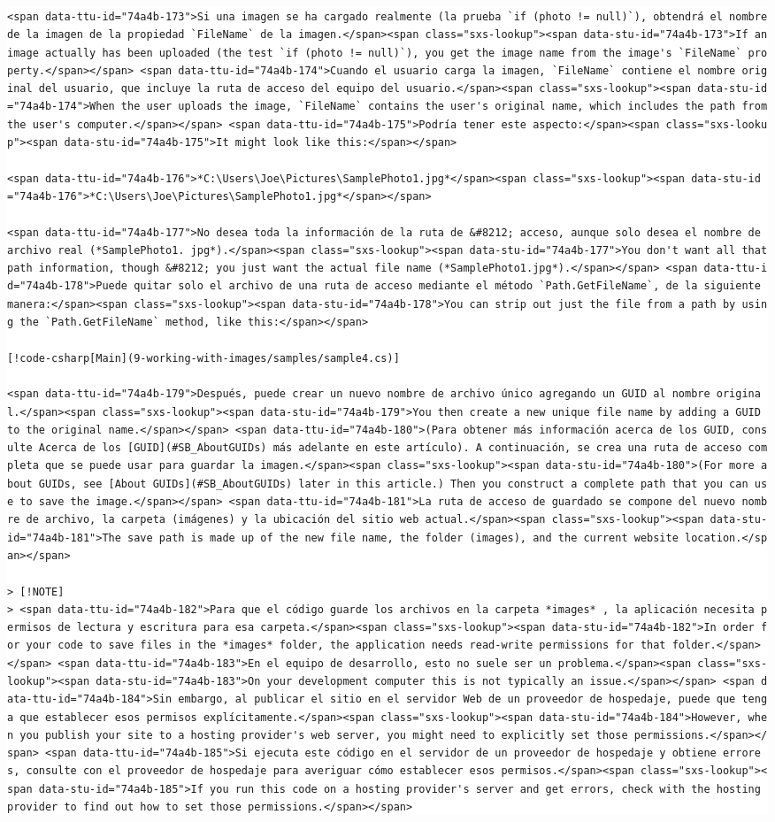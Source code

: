     <span data-ttu-id="74a4b-173">Si una imagen se ha cargado realmente (la prueba `if (photo != null)`), obtendrá el nombre de la imagen de la propiedad `FileName` de la imagen.</span><span class="sxs-lookup"><span data-stu-id="74a4b-173">If an image actually has been uploaded (the test `if (photo != null)`), you get the image name from the image's `FileName` property.</span></span> <span data-ttu-id="74a4b-174">Cuando el usuario carga la imagen, `FileName` contiene el nombre original del usuario, que incluye la ruta de acceso del equipo del usuario.</span><span class="sxs-lookup"><span data-stu-id="74a4b-174">When the user uploads the image, `FileName` contains the user's original name, which includes the path from the user's computer.</span></span> <span data-ttu-id="74a4b-175">Podría tener este aspecto:</span><span class="sxs-lookup"><span data-stu-id="74a4b-175">It might look like this:</span></span>

    <span data-ttu-id="74a4b-176">*C:\Users\Joe\Pictures\SamplePhoto1.jpg*</span><span class="sxs-lookup"><span data-stu-id="74a4b-176">*C:\Users\Joe\Pictures\SamplePhoto1.jpg*</span></span>

    <span data-ttu-id="74a4b-177">No desea toda la información de la ruta de &#8212; acceso, aunque solo desea el nombre de archivo real (*SamplePhoto1. jpg*).</span><span class="sxs-lookup"><span data-stu-id="74a4b-177">You don't want all that path information, though &#8212; you just want the actual file name (*SamplePhoto1.jpg*).</span></span> <span data-ttu-id="74a4b-178">Puede quitar solo el archivo de una ruta de acceso mediante el método `Path.GetFileName`, de la siguiente manera:</span><span class="sxs-lookup"><span data-stu-id="74a4b-178">You can strip out just the file from a path by using the `Path.GetFileName` method, like this:</span></span>

    [!code-csharp[Main](9-working-with-images/samples/sample4.cs)]

    <span data-ttu-id="74a4b-179">Después, puede crear un nuevo nombre de archivo único agregando un GUID al nombre original.</span><span class="sxs-lookup"><span data-stu-id="74a4b-179">You then create a new unique file name by adding a GUID to the original name.</span></span> <span data-ttu-id="74a4b-180">(Para obtener más información acerca de los GUID, consulte Acerca de los [GUID](#SB_AboutGUIDs) más adelante en este artículo). A continuación, se crea una ruta de acceso completa que se puede usar para guardar la imagen.</span><span class="sxs-lookup"><span data-stu-id="74a4b-180">(For more about GUIDs, see [About GUIDs](#SB_AboutGUIDs) later in this article.) Then you construct a complete path that you can use to save the image.</span></span> <span data-ttu-id="74a4b-181">La ruta de acceso de guardado se compone del nuevo nombre de archivo, la carpeta (imágenes) y la ubicación del sitio web actual.</span><span class="sxs-lookup"><span data-stu-id="74a4b-181">The save path is made up of the new file name, the folder (images), and the current website location.</span></span>

    > [!NOTE]
    > <span data-ttu-id="74a4b-182">Para que el código guarde los archivos en la carpeta *images* , la aplicación necesita permisos de lectura y escritura para esa carpeta.</span><span class="sxs-lookup"><span data-stu-id="74a4b-182">In order for your code to save files in the *images* folder, the application needs read-write permissions for that folder.</span></span> <span data-ttu-id="74a4b-183">En el equipo de desarrollo, esto no suele ser un problema.</span><span class="sxs-lookup"><span data-stu-id="74a4b-183">On your development computer this is not typically an issue.</span></span> <span data-ttu-id="74a4b-184">Sin embargo, al publicar el sitio en el servidor Web de un proveedor de hospedaje, puede que tenga que establecer esos permisos explícitamente.</span><span class="sxs-lookup"><span data-stu-id="74a4b-184">However, when you publish your site to a hosting provider's web server, you might need to explicitly set those permissions.</span></span> <span data-ttu-id="74a4b-185">Si ejecuta este código en el servidor de un proveedor de hospedaje y obtiene errores, consulte con el proveedor de hospedaje para averiguar cómo establecer esos permisos.</span><span class="sxs-lookup"><span data-stu-id="74a4b-185">If you run this code on a hosting provider's server and get errors, check with the hosting provider to find out how to set those permissions.</span></span>
